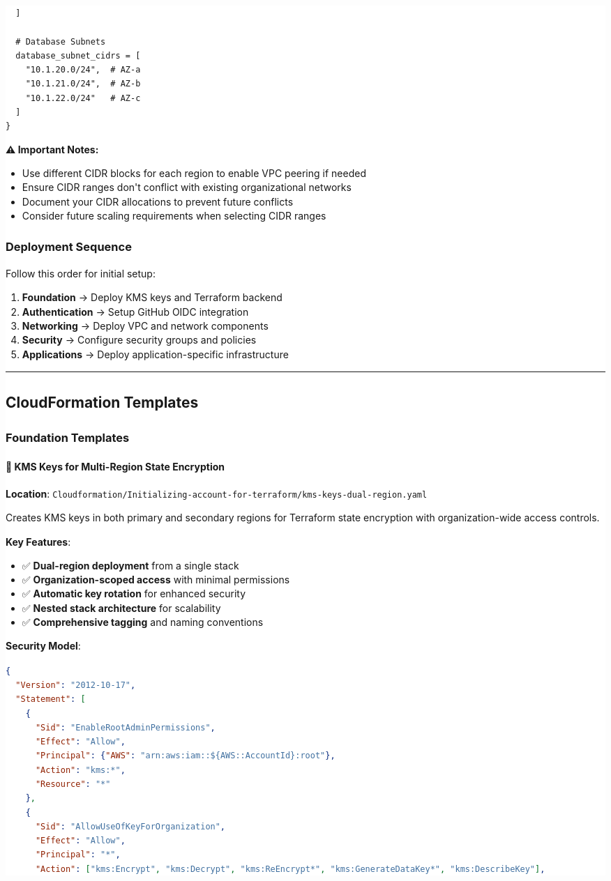    ```hcl
     ]
     
     # Database Subnets
     database_subnet_cidrs = [
       "10.1.20.0/24",  # AZ-a
       "10.1.21.0/24",  # AZ-b
       "10.1.22.0/24"   # AZ-c
     ]
   }
   ```

   **⚠️ Important Notes:**
   - Use different CIDR blocks for each region to enable VPC peering if needed
   - Ensure CIDR ranges don't conflict with existing organizational networks
   - Document your CIDR allocations to prevent future conflicts
   - Consider future scaling requirements when selecting CIDR ranges

### Deployment Sequence

Follow this order for initial setup:

1. **Foundation** → Deploy KMS keys and Terraform backend
2. **Authentication** → Setup GitHub OIDC integration
3. **Networking** → Deploy VPC and network components
4. **Security** → Configure security groups and policies
5. **Applications** → Deploy application-specific infrastructure

---

## CloudFormation Templates

### Foundation Templates

#### 🔐 KMS Keys for Multi-Region State Encryption

**Location**: `Cloudformation/Initializing-account-for-terraform/kms-keys-dual-region.yaml`

Creates KMS keys in both primary and secondary regions for Terraform state encryption with organization-wide access controls.

**Key Features**:
- ✅ **Dual-region deployment** from a single stack
- ✅ **Organization-scoped access** with minimal permissions
- ✅ **Automatic key rotation** for enhanced security
- ✅ **Nested stack architecture** for scalability
- ✅ **Comprehensive tagging** and naming conventions

**Security Model**:
```json
{
  "Version": "2012-10-17",
  "Statement": [
    {
      "Sid": "EnableRootAdminPermissions",
      "Effect": "Allow",
      "Principal": {"AWS": "arn:aws:iam::${AWS::AccountId}:root"},
      "Action": "kms:*",
      "Resource": "*"
    },
    {
      "Sid": "AllowUseOfKeyForOrganization",
      "Effect": "Allow",
      "Principal": "*",
      "Action": ["kms:Encrypt", "kms:Decrypt", "kms:ReEncrypt*", "kms:GenerateDataKey*", "kms:DescribeKey"],
```